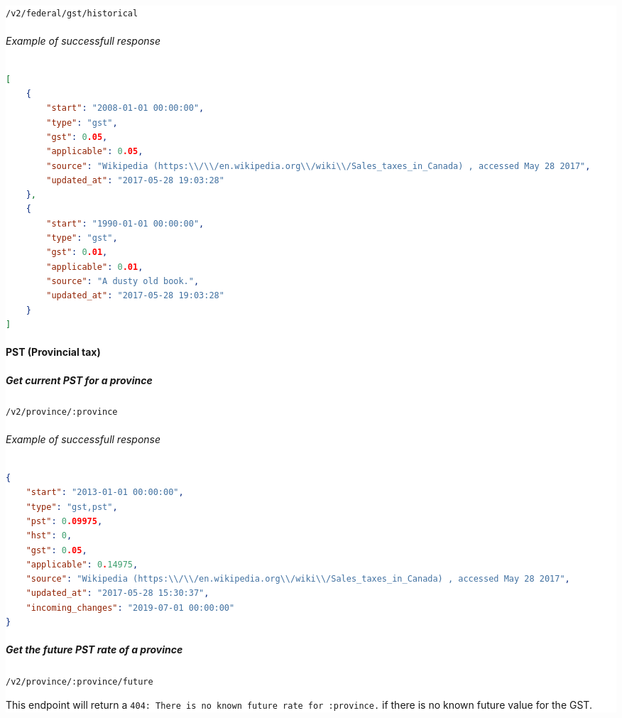 `/v2/federal/gst/historical`

###### Example of successfull response

```json
[
    {
        "start": "2008-01-01 00:00:00",
        "type": "gst",
        "gst": 0.05,
        "applicable": 0.05,
        "source": "Wikipedia (https:\\/\\/en.wikipedia.org\\/wiki\\/Sales_taxes_in_Canada) , accessed May 28 2017",
        "updated_at": "2017-05-28 19:03:28"
    },
    {
        "start": "1990-01-01 00:00:00",
        "type": "gst",
        "gst": 0.01,
        "applicable": 0.01,
        "source": "A dusty old book.",
        "updated_at": "2017-05-28 19:03:28"
    }
]
```

#### PST (Provincial tax)

##### Get current PST for a province

`/v2/province/:province`

###### Example of successfull response

```json
{
    "start": "2013-01-01 00:00:00",
    "type": "gst,pst",
    "pst": 0.09975,
    "hst": 0,
    "gst": 0.05,
    "applicable": 0.14975,
    "source": "Wikipedia (https:\\/\\/en.wikipedia.org\\/wiki\\/Sales_taxes_in_Canada) , accessed May 28 2017",
    "updated_at": "2017-05-28 15:30:37",
    "incoming_changes": "2019-07-01 00:00:00"
}
```

##### Get the future PST rate of a province

`/v2/province/:province/future`

This endpoint will return a `404: There is no known future rate for :province.` if there is no known future value for the GST.

